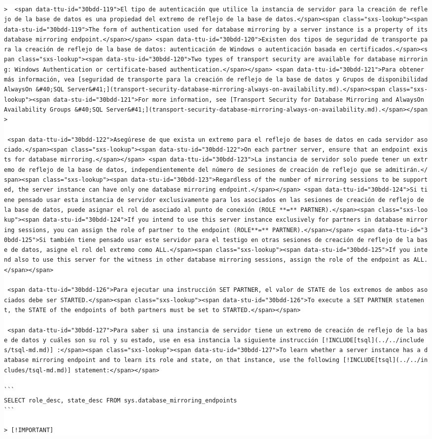     >  <span data-ttu-id="30bdd-119">El tipo de autenticación que utilice la instancia de servidor para la creación de reflejo de la base de datos es una propiedad del extremo de reflejo de la base de datos.</span><span class="sxs-lookup"><span data-stu-id="30bdd-119">The form of authentication used for database mirroring by a server instance is a property of its database mirroring endpoint.</span></span> <span data-ttu-id="30bdd-120">Existen dos tipos de seguridad de transporte para la creación de reflejo de la base de datos: autenticación de Windows o autenticación basada en certificados.</span><span class="sxs-lookup"><span data-stu-id="30bdd-120">Two types of transport security are available for database mirroring: Windows Authentication or certificate-based authentication.</span></span> <span data-ttu-id="30bdd-121">Para obtener más información, vea [seguridad de transporte para la creación de reflejo de la base de datos y Grupos de disponibilidad AlwaysOn &#40;SQL Server&#41;](transport-security-database-mirroring-always-on-availability.md).</span><span class="sxs-lookup"><span data-stu-id="30bdd-121">For more information, see [Transport Security for Database Mirroring and AlwaysOn Availability Groups &#40;SQL Server&#41;](transport-security-database-mirroring-always-on-availability.md).</span></span>  
  
     <span data-ttu-id="30bdd-122">Asegúrese de que exista un extremo para el reflejo de bases de datos en cada servidor asociado.</span><span class="sxs-lookup"><span data-stu-id="30bdd-122">On each partner server, ensure that an endpoint exists for database mirroring.</span></span> <span data-ttu-id="30bdd-123">La instancia de servidor solo puede tener un extremo de reflejo de la base de datos, independientemente del número de sesiones de creación de reflejo que se admitirán.</span><span class="sxs-lookup"><span data-stu-id="30bdd-123">Regardless of the number of mirroring sessions to be supported, the server instance can have only one database mirroring endpoint.</span></span> <span data-ttu-id="30bdd-124">Si tiene pensado usar esta instancia de servidor exclusivamente para los asociados en las sesiones de creación de reflejo de la base de datos, puede asignar el rol de asociado al punto de conexión (ROLE **=** PARTNER).</span><span class="sxs-lookup"><span data-stu-id="30bdd-124">If you intend to use this server instance exclusively for partners in database mirroring sessions, you can assign the role of partner to the endpoint (ROLE**=** PARTNER).</span></span> <span data-ttu-id="30bdd-125">Si también tiene pensado usar este servidor para el testigo en otras sesiones de creación de reflejo de la base de datos, asigne el rol del extremo como ALL.</span><span class="sxs-lookup"><span data-stu-id="30bdd-125">If you intend also to use this server for the witness in other database mirroring sessions, assign the role of the endpoint as ALL.</span></span>  
  
     <span data-ttu-id="30bdd-126">Para ejecutar una instrucción SET PARTNER, el valor de STATE de los extremos de ambos asociados debe ser STARTED.</span><span class="sxs-lookup"><span data-stu-id="30bdd-126">To execute a SET PARTNER statement, the STATE of the endpoints of both partners must be set to STARTED.</span></span>  
  
     <span data-ttu-id="30bdd-127">Para saber si una instancia de servidor tiene un extremo de creación de reflejo de la base de datos y cuáles son su rol y su estado, use en esa instancia la siguiente instrucción [!INCLUDE[tsql](../../includes/tsql-md.md)] :</span><span class="sxs-lookup"><span data-stu-id="30bdd-127">To learn whether a server instance has a database mirroring endpoint and to learn its role and state, on that instance, use the following [!INCLUDE[tsql](../../includes/tsql-md.md)] statement:</span></span>  
  
    ```  
    SELECT role_desc, state_desc FROM sys.database_mirroring_endpoints  
    ```  
  
    > [!IMPORTANT]  